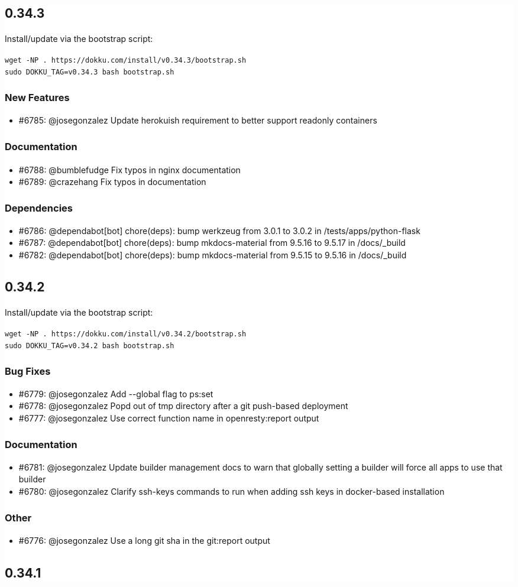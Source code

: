 ## 0.34.3

Install/update via the bootstrap script:

```shell
wget -NP . https://dokku.com/install/v0.34.3/bootstrap.sh
sudo DOKKU_TAG=v0.34.3 bash bootstrap.sh
```

### New Features

- #6785: @josegonzalez Update herokuish requirement to better support readonly containers

### Documentation

- #6788: @bumblefudge Fix typos in nginx documentation
- #6789: @crazehang Fix typos in documentation

### Dependencies

- #6786: @dependabot[bot] chore(deps): bump werkzeug from 3.0.1 to 3.0.2 in /tests/apps/python-flask
- #6787: @dependabot[bot] chore(deps): bump mkdocs-material from 9.5.16 to 9.5.17 in /docs/_build
- #6782: @dependabot[bot] chore(deps): bump mkdocs-material from 9.5.15 to 9.5.16 in /docs/_build

## 0.34.2

Install/update via the bootstrap script:

```shell
wget -NP . https://dokku.com/install/v0.34.2/bootstrap.sh
sudo DOKKU_TAG=v0.34.2 bash bootstrap.sh
```

### Bug Fixes

- #6779: @josegonzalez Add --global flag to ps:set
- #6778: @josegonzalez Popd out of tmp directory after a git push-based deployment
- #6777: @josegonzalez Use correct function name in openresty:report output

### Documentation

- #6781: @josegonzalez Update builder management docs to warn that globally setting a builder will force all apps to use that builder
- #6780: @josegonzalez Clarify ssh-keys commands to run when adding ssh keys in docker-based installation

### Other

- #6776: @josegonzalez Use a long git sha in the git:report output

## 0.34.1
